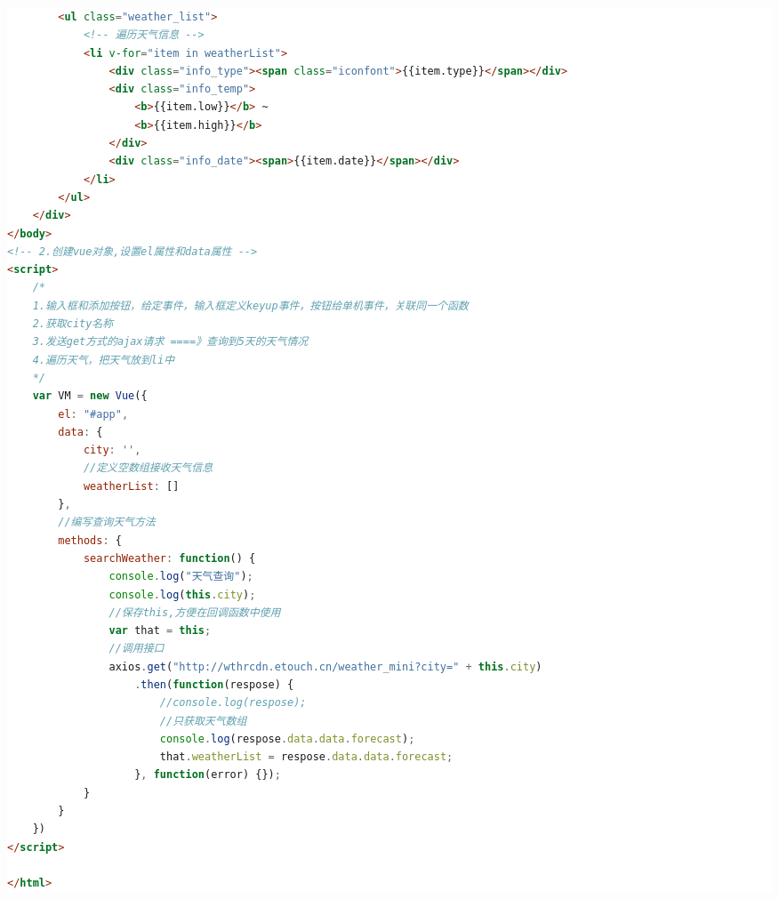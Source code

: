 ```html
        <ul class="weather_list">
            <!-- 遍历天气信息 -->
            <li v-for="item in weatherList">
                <div class="info_type"><span class="iconfont">{{item.type}}</span></div>
                <div class="info_temp">
                    <b>{{item.low}}</b> ~
                    <b>{{item.high}}</b>
                </div>
                <div class="info_date"><span>{{item.date}}</span></div>
            </li>
        </ul>
    </div>
</body>
<!-- 2.创建vue对象,设置el属性和data属性 -->
<script>
    /*
    1.输入框和添加按钮，给定事件，输入框定义keyup事件，按钮给单机事件，关联同一个函数
    2.获取city名称
    3.发送get方式的ajax请求 ====》查询到5天的天气情况
    4.遍历天气，把天气放到li中
    */
    var VM = new Vue({
        el: "#app",
        data: {
            city: '',
            //定义空数组接收天气信息
            weatherList: []
        },
        //编写查询天气方法
        methods: {
            searchWeather: function() {
                console.log("天气查询");
                console.log(this.city);
                //保存this,方便在回调函数中使用
                var that = this;
                //调用接口
                axios.get("http://wthrcdn.etouch.cn/weather_mini?city=" + this.city)
                    .then(function(respose) {
                        //console.log(respose);
                        //只获取天气数组
                        console.log(respose.data.data.forecast);
                        that.weatherList = respose.data.data.forecast;
                    }, function(error) {});
            }
        }
    })
</script>

</html>
```
